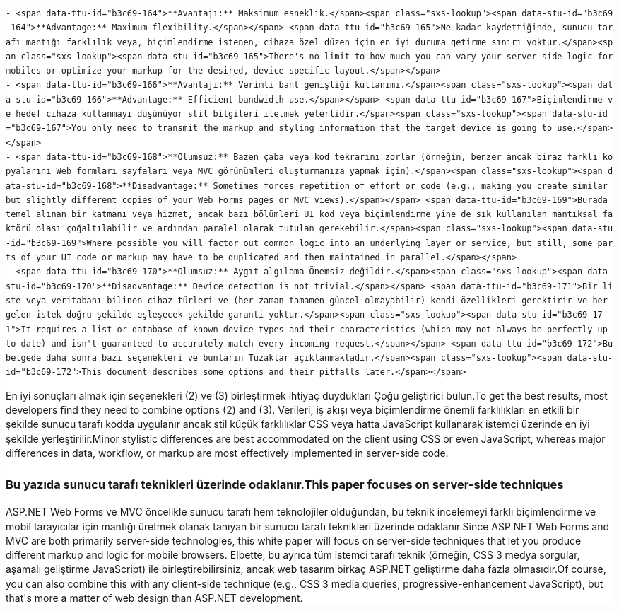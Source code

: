     - <span data-ttu-id="b3c69-164">**Avantajı:** Maksimum esneklik.</span><span class="sxs-lookup"><span data-stu-id="b3c69-164">**Advantage:** Maximum flexibility.</span></span> <span data-ttu-id="b3c69-165">Ne kadar kaydettiğinde, sunucu tarafı mantığı farklılık veya, biçimlendirme istenen, cihaza özel düzen için en iyi duruma getirme sınırı yoktur.</span><span class="sxs-lookup"><span data-stu-id="b3c69-165">There's no limit to how much you can vary your server-side logic for mobiles or optimize your markup for the desired, device-specific layout.</span></span>
    - <span data-ttu-id="b3c69-166">**Avantajı:** Verimli bant genişliği kullanımı.</span><span class="sxs-lookup"><span data-stu-id="b3c69-166">**Advantage:** Efficient bandwidth use.</span></span> <span data-ttu-id="b3c69-167">Biçimlendirme ve hedef cihaza kullanmayı düşünüyor stil bilgileri iletmek yeterlidir.</span><span class="sxs-lookup"><span data-stu-id="b3c69-167">You only need to transmit the markup and styling information that the target device is going to use.</span></span>
    - <span data-ttu-id="b3c69-168">**Olumsuz:** Bazen çaba veya kod tekrarını zorlar (örneğin, benzer ancak biraz farklı kopyalarını Web formları sayfaları veya MVC görünümleri oluşturmanıza yapmak için).</span><span class="sxs-lookup"><span data-stu-id="b3c69-168">**Disadvantage:** Sometimes forces repetition of effort or code (e.g., making you create similar but slightly different copies of your Web Forms pages or MVC views).</span></span> <span data-ttu-id="b3c69-169">Burada temel alınan bir katmanı veya hizmet, ancak bazı bölümleri UI kod veya biçimlendirme yine de sık kullanılan mantıksal faktörü olası çoğaltılabilir ve ardından paralel olarak tutulan gerekebilir.</span><span class="sxs-lookup"><span data-stu-id="b3c69-169">Where possible you will factor out common logic into an underlying layer or service, but still, some parts of your UI code or markup may have to be duplicated and then maintained in parallel.</span></span>
    - <span data-ttu-id="b3c69-170">**Olumsuz:** Aygıt algılama Önemsiz değildir.</span><span class="sxs-lookup"><span data-stu-id="b3c69-170">**Disadvantage:** Device detection is not trivial.</span></span> <span data-ttu-id="b3c69-171">Bir liste veya veritabanı bilinen cihaz türleri ve (her zaman tamamen güncel olmayabilir) kendi özellikleri gerektirir ve her gelen istek doğru şekilde eşleşecek şekilde garanti yoktur.</span><span class="sxs-lookup"><span data-stu-id="b3c69-171">It requires a list or database of known device types and their characteristics (which may not always be perfectly up-to-date) and isn't guaranteed to accurately match every incoming request.</span></span> <span data-ttu-id="b3c69-172">Bu belgede daha sonra bazı seçenekleri ve bunların Tuzaklar açıklanmaktadır.</span><span class="sxs-lookup"><span data-stu-id="b3c69-172">This document describes some options and their pitfalls later.</span></span>

<span data-ttu-id="b3c69-173">En iyi sonuçları almak için seçenekleri (2) ve (3) birleştirmek ihtiyaç duydukları Çoğu geliştirici bulun.</span><span class="sxs-lookup"><span data-stu-id="b3c69-173">To get the best results, most developers find they need to combine options (2) and (3).</span></span> <span data-ttu-id="b3c69-174">Verileri, iş akışı veya biçimlendirme önemli farklılıkları en etkili bir şekilde sunucu tarafı kodda uygulanır ancak stil küçük farklılıklar CSS veya hatta JavaScript kullanarak istemci üzerinde en iyi şekilde yerleştirilir.</span><span class="sxs-lookup"><span data-stu-id="b3c69-174">Minor stylistic differences are best accommodated on the client using CSS or even JavaScript, whereas major differences in data, workflow, or markup are most effectively implemented in server-side code.</span></span>

### <a name="this-paper-focuses-on-server-side-techniques"></a><span data-ttu-id="b3c69-175">Bu yazıda sunucu tarafı teknikleri üzerinde odaklanır.</span><span class="sxs-lookup"><span data-stu-id="b3c69-175">This paper focuses on server-side techniques</span></span>

<span data-ttu-id="b3c69-176">ASP.NET Web Forms ve MVC öncelikle sunucu tarafı hem teknolojiler olduğundan, bu teknik incelemeyi farklı biçimlendirme ve mobil tarayıcılar için mantığı üretmek olanak tanıyan bir sunucu tarafı teknikleri üzerinde odaklanır.</span><span class="sxs-lookup"><span data-stu-id="b3c69-176">Since ASP.NET Web Forms and MVC are both primarily server-side technologies, this white paper will focus on server-side techniques that let you produce different markup and logic for mobile browsers.</span></span> <span data-ttu-id="b3c69-177">Elbette, bu ayrıca tüm istemci tarafı teknik (örneğin, CSS 3 medya sorgular, aşamalı geliştirme JavaScript) ile birleştirebilirsiniz, ancak web tasarım birkaç ASP.NET geliştirme daha fazla olmasıdır.</span><span class="sxs-lookup"><span data-stu-id="b3c69-177">Of course, you can also combine this with any client-side technique (e.g., CSS 3 media queries, progressive-enhancement JavaScript), but that's more a matter of web design than ASP.NET development.</span></span>
